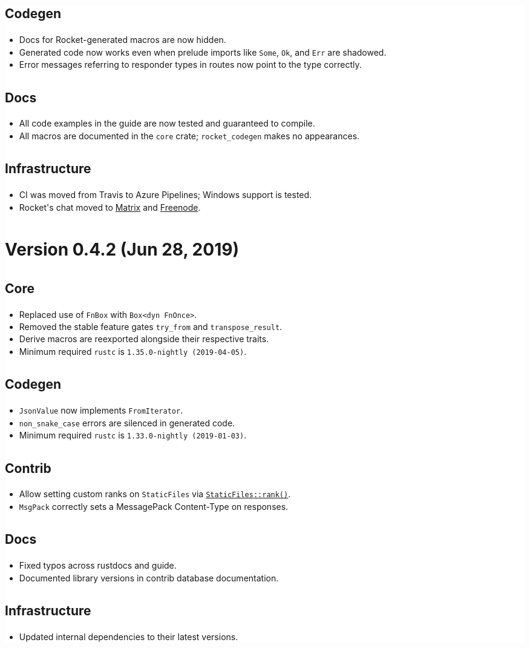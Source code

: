 ## Codegen

  * Docs for Rocket-generated macros are now hidden.
  * Generated code now works even when prelude imports like `Some`, `Ok`, and
    `Err` are shadowed.
  * Error messages referring to responder types in routes now point to the type
    correctly.

## Docs

  * All code examples in the guide are now tested and guaranteed to compile.
  * All macros are documented in the `core` crate; `rocket_codegen` makes no
    appearances.

## Infrastructure

  * CI was moved from Travis to Azure Pipelines; Windows support is tested.
  * Rocket's chat moved to [Matrix] and [Freenode].

[`Debug`]: https://api.rocket.rs/v0.4/rocket/response/struct.Debug.html
[`NoContent`]: https://api.rocket.rs/v0.4/rocket/response/status/struct.NoContent.html
[`Unauthorized`]: https://api.rocket.rs/v0.4/rocket/response/status/struct.Unauthorized.html
[`Forbidden`]: https://api.rocket.rs/v0.4/rocket/response/status/struct.Forbidden.html
[`Conflict`]: https://api.rocket.rs/v0.4/rocket/response/status/struct.Conflict.html
[Matrix]: https://chat.mozilla.org/#/room/#rocket:mozilla.org
[Freenode]: https://kiwiirc.com/client/chat.freenode.net/#rocket

# Version 0.4.2 (Jun 28, 2019)

## Core

  * Replaced use of `FnBox` with `Box<dyn FnOnce>`.
  * Removed the stable feature gates `try_from` and `transpose_result`.
  * Derive macros are reexported alongside their respective traits.
  * Minimum required `rustc` is `1.35.0-nightly (2019-04-05)`.

## Codegen

  * `JsonValue` now implements `FromIterator`.
  * `non_snake_case` errors are silenced in generated code.
  * Minimum required `rustc` is `1.33.0-nightly (2019-01-03)`.

## Contrib

  * Allow setting custom ranks on `StaticFiles` via [`StaticFiles::rank()`].
  * `MsgPack` correctly sets a MessagePack Content-Type on responses.

## Docs

  * Fixed typos across rustdocs and guide.
  * Documented library versions in contrib database documentation.

## Infrastructure

  * Updated internal dependencies to their latest versions.


[52de9a]: https://github.com/rwf2/Rocket/commit/52de9a
[#2668]: https://github.com/rwf2/Rocket/pull/2668
[deploying section]: https://rocket.rs/guide/v0.5/deploying/
[`WebSocket::accept_key()`]: https://api.rocket.rs/v0.5/rocket_ws/struct.WebSocket#method.accept_key
[phase]: https://api.rocket.rs/v0.5/rocket/struct.Rocket.html#phases
[`async`/`await`]: https://rocket.rs/v0.5/guide/overview/#async-routes
[compilation on Rust's stable]: https://rocket.rs/v0.5/guide/getting-started/#installing-rust
[Feature-complete forms support]: https://rocket.rs/v0.5/guide/requests/#forms
[configuration system]: https://rocket.rs/v0.5/guide/configuration/#configuration
[graceful shutdown]: https://api.rocket.rs/v0.5/rocket/config/struct.Shutdown.html#summary
[asynchronous testing]: https://rocket.rs/v0.5/guide/testing/#asynchronous-testing
[UTF-8 characters]: https://rocket.rs/v0.5/guide/requests/#static-parameters
[ignorable segments]: https://rocket.rs/v0.5/guide/requests/#ignored-segments
[Catcher scoping]: https://rocket.rs/v0.5/guide/requests/#scoping
[ad-hoc validation]: https://rocket.rs/v0.5/guide/requests#ad-hoc-validation
[incoming data limits]: https://rocket.rs/v0.5/guide/requests/#streaming
[build phases]: https://api.rocket.rs/v0.5/rocket/struct.Rocket.html#phases
[Singleton fairings]: https://api.rocket.rs/v0.5/rocket/fairing/trait.Fairing.html#singletons
[features into core]: https://api.rocket.rs/v0.5/rocket/index.html#features
[features of `rocket`]: https://api.rocket.rs/v0.5/rocket/index.html#features
[Data limit declaration in SI units]: https://api.rocket.rs/v0.5/rocket/data/struct.ByteUnit.html
[support for `serde`]: https://api.rocket.rs/v0.5/rocket/serde/index.html
[automatic typed config extraction]: https://api.rocket.rs/v0.5/rocket/fairing/struct.AdHoc.html#method.config
[misconfigured secrets]: https://api.rocket.rs/v0.5/rocket/config/struct.SecretKey.html
[default ranking colors]: https://rocket.rs/v0.5/guide/requests/#default-ranking
[`chat`]: https://github.com/rwf2/Rocket/tree/v0.5/examples/chat
[`Form` guard]: https://api.rocket.rs/v0.5/rocket/form/struct.Form.html
[`Strict`]: https://api.rocket.rs/v0.5/rocket/form/struct.Strict.html
[`CookieJar`#pending]: https://api.rocket.rs/v0.5/rocket/http/struct.CookieJar.html#pending
[`rocket::serde::json`]: https://api.rocket.rs/v0.5/rocket/serde/json/index.html
[`rocket::serde::msgpack`]: https://api.rocket.rs/v0.5/rocket/serde/msgpack/index.html
[`rocket::serde::uuid`]: https://api.rocket.rs/v0.5/rocket/serde/uuid/index.html
[`rocket::shield`]: https://api.rocket.rs/v0.5/rocket/shield/index.html
[`rocket::fs`]: https://api.rocket.rs/v0.5/rocket/fs/index.html
[`async run()`]: https://api.rocket.rs/v0.5/rocket_sync_db_pools/index.html#handlers
[`LocalRequest::json()`]: https://api.rocket.rs/v0.5/rocket/local/blocking/struct.LocalRequest.html#method.json
[`LocalRequest::msgpack()`]: https://api.rocket.rs/v0.5/rocket/local/blocking/struct.LocalRequest.html#method.msgpack
[`LocalResponse::json()`]: https://api.rocket.rs/v0.5/rocket/local/blocking/struct.LocalResponse.html#method.json
[`LocalResponse::msgpack()`]: https://api.rocket.rs/v0.5/rocket/local/blocking/struct.LocalResponse.html#method.msgpack
[hierarchical data limits]: https://api.rocket.rs/v0.5/rocket/data/struct.Limits.html#hierarchy
[default form field values]: https://rocket.rs/v0.5/guide/requests/#defaults
[`Config::ident`]: https://api.rocket.rs/rocket/struct.Config.html#structfield.ident
[`tokio`]: https://tokio.rs/
[Figment]: https://docs.rs/figment/0.10/figment/
[`TempFile`]: https://api.rocket.rs/v0.5/rocket/fs/enum.TempFile.html
[`Contextual`]: https://rocket.rs/v0.5/guide/requests/#context
[`Capped<T>`]: https://api.rocket.rs/v0.5/rocket/data/struct.Capped.html
[default catchers]: https://rocket.rs/v0.5/guide/requests/#default-catchers
[URI types]: https://api.rocket.rs/v0.5/rocket/http/uri/index.html
[`uri!`]: https://api.rocket.rs/v0.5/rocket/macro.uri.html
[`Reference`]: https://api.rocket.rs/v0.5/rocket/http/uri/struct.Reference.html
[`Asterisk`]: https://api.rocket.rs/v0.5/rocket/http/uri/struct.Asterisk.html
[`Redirect`]: https://api.rocket.rs/v0.5/rocket/response/struct.Redirect.html
[`UriDisplayQuery`]: https://api.rocket.rs/v0.5/rocket/derive.UriDisplayQuery.html
[`Shield`]: https://api.rocket.rs/v0.5/rocket/shield/struct.Shield.html
[Sentinels]: https://api.rocket.rs/v0.5/rocket/trait.Sentinel.html
[`local_cache!`]: https://api.rocket.rs/v0.5/rocket/request/macro.local_cache.html
[`local_cache_once!`]: https://api.rocket.rs/v0.5/rocket/request/macro.local_cache_once.html
[`CookieJar`]: https://api.rocket.rs/v0.5/rocket/http/struct.CookieJar.html
[asynchronous streams]: https://rocket.rs/v0.5/guide/responses/#async-streams
[Server-Sent Events]: https://api.rocket.rs/v0.5/rocket/response/stream/struct.EventStream.html
[`fs::relative!`]: https://api.rocket.rs/v0.5/rocket/fs/macro.relative.html
[notification]: https://api.rocket.rs/v0.5/rocket/struct.Shutdown.html
[`Rocket`]: https://api.rocket.rs/v0.5/rocket/struct.Rocket.html
[`rocket::build()`]: https://api.rocket.rs/v0.5/rocket/struct.Rocket.html#method.build
[`Rocket::ignite()`]: https://api.rocket.rs/v0.5/rocket/struct.Rocket.html#method.ignite
[`Rocket::launch()`]: https://api.rocket.rs/v0.5/rocket/struct.Rocket.html#method.launch
[`Request::rocket()`]: https://api.rocket.rs/v0.5/rocket/request/struct.Request.html#method.rocket
[Fairings]: https://rocket.rs/v0.5/guide/fairings/
[configuration system]: https://rocket.rs/v0.5/guide/configuration/
[`Poolable`]: https://api.rocket.rs/v0.5/rocket_sync_db_pools/trait.Poolable.html
[`Config`]: https://api.rocket.rs/v0.5/rocket/struct.Config.html
[`Error`]: https://api.rocket.rs/v0.5/rocket/struct.Error.html
[`LogLevel`]: https://api.rocket.rs/v0.5/rocket/config/enum.LogLevel.html
[`Rocket::register()`]: https://api.rocket.rs/v0.5/rocket/struct.Rocket.html#method.register
[`NamedFile::open`]: https://api.rocket.rs/v0.5/rocket/fs/struct.NamedFile.html#method.open
[`Request::local_cache_async()`]: https://api.rocket.rs/v0.5/rocket/request/struct.Request.html#method.local_cache_async
[`FromRequest`]: https://api.rocket.rs/v0.5/rocket/request/trait.FromRequest.html
[`Fairing`]: https://api.rocket.rs/v0.5/rocket/fairing/trait.Fairing.html
[`catcher::Handler`]: https://api.rocket.rs/v0.5/rocket/catcher/trait.Handler.html
[`route::Handler`]: https://api.rocket.rs/v0.5/rocket/route/trait.Handler.html
[`FromData`]: https://api.rocket.rs/v0.5/rocket/data/trait.FromData.html
[`AsyncRead`]: https://docs.rs/tokio/1/tokio/io/trait.AsyncRead.html
[`AsyncSeek`]: https://docs.rs/tokio/1/tokio/io/trait.AsyncSeek.html
[`rocket::local::asynchronous`]: https://api.rocket.rs/v0.5/rocket/local/asynchronous/index.html
[`rocket::local::blocking`]: https://api.rocket.rs/v0.5/rocket/local/blocking/index.html
[`Outcome`]: https://api.rocket.rs/v0.5/rocket/outcome/enum.Outcome.html
[`rocket::outcome::try_outcome!`]: https://api.rocket.rs/v0.5/rocket/outcome/macro.try_outcome.html
[`Result<T, E>` implements `Responder`]: https://api.rocket.rs/v0.5/rocket/response/trait.Responder.html#provided-implementations
[`Debug`]: https://api.rocket.rs/v0.5/rocket/response/struct.Debug.html
[`std::convert::Infallible`]: https://doc.rust-lang.org/stable/std/convert/enum.Infallible.html
[`ErrorKind::Collisions`]: https://api.rocket.rs/v0.5/rocket/error/enum.ErrorKind.html#variant.Collisions
[`rocket::http::uri::fmt`]: https://api.rocket.rs/v0.5/rocket/http/uri/fmt/index.html
[`Data::open()`]: https://api.rocket.rs/v0.5/rocket/data/struct.Data.html#method.open
[`DataStream`]: https://api.rocket.rs/v0.5/rocket/data/struct.DataStream.html
[`rocket::form`]: https://api.rocket.rs/v0.5/rocket/form/index.html
[`FromFormField`]: https://api.rocket.rs/v0.5/rocket/form/trait.FromFormField.html
[`FromForm`]: https://api.rocket.rs/v0.5/rocket/form/trait.FromForm.html
[`FlashMessage`]: https://api.rocket.rs/v0.5/rocket/request/type.FlashMessage.html
[`Flash`]: https://api.rocket.rs/v0.5/rocket/response/struct.Flash.html
[`rocket::State`]: https://api.rocket.rs/v0.5/rocket/struct.State.html
[`Segments<Path>` and `Segments<Query>`]: https://api.rocket.rs/v0.5/rocket/http/uri/struct.Segments.html
[`Route::map_base()`]: https://api.rocket.rs/v0.5/rocket/route/struct.Route.html#method.map_base
[`uuid` support]: https://api.rocket.rs/v0.5/rocket/serde/uuid/index.html
[`json`]: https://api.rocket.rs/v0.5/rocket/serde/json/index.html
[`msgpack`]: https://api.rocket.rs/v0.5/rocket/serde/msgpack/index.html
[`rocket::serde::json::json!`]: https://api.rocket.rs/v0.5/rocket/serde/json/macro.json.html
[`rocket::shield::Shield`]: https://api.rocket.rs/v0.5/rocket/shield/struct.Shield.html
[`rocket::fs::FileServer`]: https://api.rocket.rs/v0.5/rocket/fs/struct.FileServer.html
[`rocket_dyn_templates`]: https://api.rocket.rs/v0.5/rocket_dyn_templates/index.html
[`rocket_sync_db_pools`]: https://api.rocket.rs/v0.5/rocket_sync_db_pools/index.html
[multitasking]: https://rocket.rs/v0.5/guide/overview/#multitasking
[`Created<R>`]: https://api.rocket.rs/v0.5/rocket/response/status/struct.Created.html
[`Created::tagged_body`]: https://api.rocket.rs/v0.5/rocket/response/status/struct.Created.html#method.tagged_body
[raw identifiers]: https://doc.rust-lang.org/1.51.0/book/appendix-01-keywords.html#raw-identifiers
[`Rocket::config()`]: https://api.rocket.rs/v0.5/rocket/struct.Rocket.html#method.config
[`Rocket::figment()`]: https://api.rocket.rs/v0.5/rocket/struct.Rocket.html#method.figment
[`Rocket::state()`]: https://api.rocket.rs/v0.5/rocket/struct.Rocket.html#method.state
[`Rocket::catchers()`]: https://api.rocket.rs/v0.5/rocket/struct.Rocket.html#method.catchers
[`LocalRequest::inner_mut()`]: https://api.rocket.rs/v0.5/rocket/local/blocking/struct.LocalRequest.html#method.inner_mut
[`RawStrBuf`]: https://api.rocket.rs/v0.5/rocket/http/struct.RawStrBuf.html
[`RawStr`]: https://api.rocket.rs/v0.5/rocket/http/struct.RawStr.html
[`RawStr::percent_encode()`]: https://api.rocket.rs/v0.5/rocket/http/struct.RawStr.html#method.percent_encode
[`RawStr::percent_encode_bytes()`]: https://api.rocket.rs/v0.5/rocket/http/struct.RawStr.html#method.percent_encode_bytes
[`RawStr::strip()`]: https://api.rocket.rs/v0.5/rocket/http/struct.RawStr.html#method.strip_prefix
[`rocket::catcher`]: https://api.rocket.rs/v0.5/rocket/catcher/index.html
[`rocket::route`]: https://api.rocket.rs/v0.5/rocket/route/index.html
[`Segments::prefix_of()`]: https://api.rocket.rs/v0.5/rocket/http/uri/struct.Segments.html#method.prefix_of
[`Template::try_custom()`]: https://api.rocket.rs/v0.5/rocket_dyn_templates/struct.Template.html#method.try_custom
[`Template::custom`]: https://api.rocket.rs/v0.5/rocket_dyn_templates/struct.Template.html#method.custom
[`FileServer::new()`]: https://api.rocket.rs/v0.5/rocket/fs/struct.FileServer.html#method.new
[`content`]: https://api.rocket.rs/v0.5/rocket/response/content/index.html
[`rocket_db_pools`]: https://api.rocket.rs/v0.5/rocket_db_pools/index.html
[mutual TLS]: https://rocket.rs/v0.5/guide/configuration/#mutual-tls
[`Certificate`]: https://api.rocket.rs/v0.5/rocket/mtls/struct.Certificate.html
[`MediaType::with_params()`]: https://api.rocket.rs/v0.5/rocket/http/struct.MediaType.html#method.with_params
[`ContentType::with_params()`]: https://api.rocket.rs/v0.5/rocket/http/struct.ContentType.html#method.with_params
[`Host`]: https://api.rocket.rs/v0.5/rocket/http/uri/struct.Host.html
[`&Host`]: https://api.rocket.rs/v0.5/rocket/http/uri/struct.Host.html
[`Request::host()`]: https://api.rocket.rs/v0.5/rocket/request/struct.Request.html#method.host
[`context!`]: https://api.rocket.rs/v0.5/rocket_dyn_templates/macro.context.html
[`MediaType`]: https://api.rocket.rs/v0.5/rocket/http/struct.MediaType.html
[`ContentType`]: https://api.rocket.rs/v0.5/rocket/http/struct.ContentType.html
[`Method`]: https://api.rocket.rs/v0.5/rocket/http/enum.Method.html
[`(ContentType, T)`]: https://api.rocket.rs/v0.5/rocket/response/content/index.html#usage
[v0.4 to v0.5 migration guide]: https://rocket.rs/v0.5/guide/upgrading/
[contrib deprecation upgrade guide]: https://rocket.rs/v0.5/guide/upgrading/#contrib-deprecation
[FAQ]: https://rocket.rs/v0.5/guide/faq/
[`Rocket::launch()`]: https://api.rocket.rs/v0.5/rocket/struct.Rocket.html#method.launch
[`ErrorKind::Shutdown`]: https://api.rocket.rs/v0.5/rocket/error/enum.ErrorKind.html#variant.Shutdown
[shutdown fairings]: https://api.rocket.rs/v0.5/rocket/fairing/trait.Fairing.html#shutdown
[`Client::terminate()`]: https://api.rocket.rs/v0.5/rocket/local/blocking/struct.Client.html#method.terminate
[`rocket::execute()`]: https://api.rocket.rs/v0.5/rocket/fn.execute.html
[`CookieJar::get_pending()`]: https://api.rocket.rs/v0.5/rocket/http/struct.CookieJar.html#method.get_pending
[`Metadata::render()`]: https://api.rocket.rs/v0.5/rocket_dyn_templates/struct.Metadata.html#method.render
[`pool()`]: https://api.rocket.rs/v0.5/rocket_sync_db_pools/example/struct.ExampleDb.html#method.pool
[`Request::client_ip()`]: https://api.rocket.rs/v0.5/rocket/request/struct.Request.html#method.client_ip
[`max_blocking`]: https://api.rocket.rs/v0.5/rocket/struct.Config.html#structfield.max_blocking
[`ip_header`]: https://api.rocket.rs/v0.5/rocket/struct.Config.html#structfield.ip_header
[`LocalRequest::identity()`]: https://api.rocket.rs/v0.5/rocket/local/blocking/struct.LocalRequest.html#method.identity
[`TempFile::open()`]: https://api.rocket.rs/v0.5/rocket/fs/enum.TempFile.html#method.open
[`Error::pretty_print()`]: https://api.rocket.rs/v0.5/rocket/struct.Error.html#method.pretty_print
[Request connection upgrade APIs]: https://api.rocket.rs/v0.5/rocket/struct.Response.html#upgrading
[`rocket_ws`]: https://api.rocket.rs/v0.5/rocket_ws/
[registering]: https://api.rocket.rs/v0.5/rocket/response/struct.Response.html#method.add_upgrade
[`IoHandler`]: https://api.rocket.rs/v0.5/rocket/data/trait.IoHandler.html
[`response::status`]: https://api.rocket.rs/v0.5/rocket/response/status/index.html
[Custom form errors]: https://api.rocket.rs/v0.5/rocket/form/error/enum.ErrorKind.html#variant.Custom
[`request::Outcome`]: https://api.rocket.rs/v0.5/rocket/request/type.Outcome.html#variant.Forward
[Route `Forward` outcomes]: https://api.rocket.rs/v0.5/rocket/request/type.Outcome.html#variant.Forward
[`Outcome::Error`]: https://api.rocket.rs/v0.5/rocket/outcome/enum.Outcome.html#variant.Error
[`IntoOutcome`]: https://api.rocket.rs/v0.5/rocket/outcome/trait.IntoOutcome.html
[`MediaType::JavaScript`]: https://api.rocket.rs/v0.5/rocket/http/struct.MediaType.html#associatedconstant.JavaScript
[`TempFile::open()`]: https://api.rocket.rs/v0.5/rocket/fs/enum.TempFile.html#method.open
[`Error::pretty_print()`]: https://api.rocket.rs/v0.5/rocket/struct.Error.html#method.pretty_print
[`RouteUri`]: https://api.rocket.rs/v0.5/rocket/route/struct.RouteUri.html
[`3276b8`]: https://github.com/rwf2/Rocket/commit/3276b8
[`#1645`]: https://github.com/rwf2/Rocket/issues/1645
[`f2a56f`]: https://github.com/rwf2/Rocket/commit/f2a56f
[`#1548`]: https://github.com/rwf2/Rocket/issues/1548
[`93e88b0`]: https://github.com/rwf2/Rocket/commit/93e88b0
[#1534]: https://github.com/rwf2/Rocket/issues/1534
[`2059a6`]: https://github.com/rwf2/Rocket/commit/2059a6
[`86bd7c`]: https://github.com/rwf2/Rocket/commit/86bd7c
[`c24a96`]: https://github.com/rwf2/Rocket/commit/c24a96
[enables flushing]: https://api.rocket.rs/v0.4/rocket/response/struct.Stream.html#buffering-and-blocking
[#1312]: https://github.com/rwf2/Rocket/issues/1312
[`89150f`]: https://github.com/rwf2/Rocket/commit/89150f
[#1263]: https://github.com/rwf2/Rocket/issues/1263
[`376f74`]: https://github.com/rwf2/Rocket/commit/376f74
[`Origin::map_path()`]: https://api.rocket.rs/v0.4/rocket/http/uri/struct.Origin.html#method.map_path
[`handler::Outcome::from_or_forward()`]: https://api.rocket.rs/v0.4/rocket/handler/type.Outcome.html#method.from_or_forward
[`Options::NormalizeDirs`]: https://api.rocket.rs/v0.4/rocket_contrib/serve/struct.Options.html#associatedconstant.NormalizeDirs
[`StaticFiles::rank()`]: https://api.rocket.rs/v0.4/rocket_contrib/serve/struct.StaticFiles.html#method.rank
[`SpaceHelmet`]: https://api.rocket.rs/v0.4/rocket_contrib/helmet/index.html
[`State::from()`]: https://api.rocket.rs/v0.4/rocket/struct.State.html#method.from
[Typed URIs]: https://rocket.rs/v0.4/guide/responses/#typed-uris
[ORM agnostic database support]: https://rocket.rs/v0.4/guide/state/#databases
[`Template::custom()`]: https://api.rocket.rs/v0.4/rocket_contrib/templates/struct.Template.html#method.custom
[`LocalRequest::private_cookie()`]: https://api.rocket.rs/v0.4/rocket/local/struct.LocalRequest.html#method.private_cookie
[`LocalRequest`]: https://api.rocket.rs/v0.4/rocket/local/struct.LocalRequest.html
[shorthands]: https://api.rocket.rs/v0.4/rocket/http/struct.ContentType.html#method.parse_flexible
[derive for `FromFormValue`]: https://api.rocket.rs/v0.4/rocket_codegen/derive.FromFormValue.html
[derive for `Responder`]: https://api.rocket.rs/v0.4/rocket_codegen/derive.Responder.html
[`Response::cookies()`]: https://api.rocket.rs/v0.4/rocket/struct.Response.html#method.cookies
[`Client`]: https://api.rocket.rs/v0.4/rocket/local/struct.Client.html
[Request-Local State]: https://rocket.rs/v0.4/guide/state/#request-local-state
[`Metadata`]: https://api.rocket.rs/v0.4/rocket_contrib/templates/struct.Metadata.html
[`Uri`]: https://api.rocket.rs/v0.4/rocket/http/uri/enum.Uri.html
[`Origin`]: https://api.rocket.rs/v0.4/rocket/http/uri/struct.Origin.html
[`Absolute`]: https://api.rocket.rs/v0.4/rocket/http/uri/struct.Absolute.html
[`Authority`]: https://api.rocket.rs/v0.4/rocket/http/uri/struct.Authority.html
[`Outcome::and_then()`]: https://api.rocket.rs/v0.4/rocket/enum.Outcome.html#method.and_then
[`Outcome::forward_then()`]: https://api.rocket.rs/v0.4/rocket/enum.Outcome.html#method.forward_then
[`Outcome::failure_then()`]: https://api.rocket.rs/v0.4/rocket/enum.Outcome.html#method.failure_then
[`StaticFiles`]: https://api.rocket.rs/v0.4/rocket_contrib/serve/struct.StaticFiles.html
[live template reloading]: https://rocket.rs/v0.4/guide/responses/#live-reloading
[`Handler`]: https://api.rocket.rs/v0.4/rocket/trait.Handler.html
[`mount()`]: https://api.rocket.rs/v0.4/rocket/struct.Rocket.html#method.mount
[`FromData::transform()`]: https://api.rocket.rs/v0.4/rocket/data/trait.FromData.html#tymethod.transform
[transforming]: https://api.rocket.rs/v0.4/rocket/data/trait.FromData.html#transforming
[query string handling]: https://rocket.rs/v0.4/guide/requests/#query-strings
[Default rankings]: https://rocket.rs/v0.4/guide/requests/#default-ranking
[`Request::get_query_value()`]: https://api.rocket.rs/v0.4/rocket/struct.Request.html#method.get_query_value
[`Responder` for `Status`]: https://rocket.rs/v0.4/guide/responses/#status
[`rocket_codegen`]: https://api.rocket.rs/v0.4/rocket_codegen/index.html
[`LaunchErrorKind::Collision`]: https://api.rocket.rs/v0.4/rocket/error/enum.LaunchErrorKind.html#variant.Collision
[`json!`]: https://api.rocket.rs/v0.4/rocket_contrib/macro.json.html
[`JsonValue`]: https://api.rocket.rs/v0.4/rocket_contrib/json/struct.JsonValue.html
[`Json`]: https://api.rocket.rs/v0.4/rocket_contrib/json/struct.Json.html
[`ring`]: https://crates.io/crates/ring
[`Template::show()`]: https://api.rocket.rs/v0.4/rocket_contrib/templates/struct.Template.html#method.show
[`Template::render()`]: https://api.rocket.rs/v0.4/rocket_contrib/templates/struct.Template.html#method.render
[`client.rocket()`]: https://api.rocket.rs/v0.4/rocket/local/struct.Client.html#method.rocket
[`Request::remote()`]: https://api.rocket.rs/v0.4/rocket/struct.Request.html#method.remote
[`Request::real_ip()`]: https://api.rocket.rs/v0.4/rocket/struct.Request.html#method.real_ip
[`Request::client_ip()`]: https://api.rocket.rs/v0.4/rocket/struct.Request.html#method.client_ip
[`Bind`]: https://api.rocket.rs/v0.4/rocket/error/enum.LaunchErrorKind.html#variant.Bind
[`LaunchErrorKind`]: https://api.rocket.rs/v0.4/rocket/error/enum.LaunchErrorKind.html
[`Client::untracked()`]: https://api.rocket.rs/v0.4/rocket/local/struct.Client.html#method.untracked
[`Uuid`]: https://api.rocket.rs/v0.4/rocket_contrib/uuid/struct.Uuid.html
[`Route`]: https://api.rocket.rs/v0.4/rocket/struct.Route.html
[`Redirect`]: https://api.rocket.rs/v0.4/rocket/response/struct.Redirect.html
[`Request::uri()`]: https://api.rocket.rs/v0.4/rocket/struct.Request.html#method.uri
[`FormDataError`]: https://api.rocket.rs/v0.4/rocket/request/enum.FormDataError.html
[`FromData`]: https://api.rocket.rs/v0.4/rocket/data/trait.FromData.html
[`Form`]: https://api.rocket.rs/v0.4/rocket/request/struct.Form.html
[`LenientForm`]: https://api.rocket.rs/v0.4/rocket/request/struct.LenientForm.html
[`AdHoc`]: https://api.rocket.rs/v0.4/rocket/fairing/struct.AdHoc.html
[`Missing`]: https://api.rocket.rs/v0.4/rocket/config/enum.ConfigError.html#variant.Missing
[`ConfigError`]: https://api.rocket.rs/v0.4/rocket/config/enum.ConfigError.html
[`Rocket::register()`]: https://api.rocket.rs/v0.4/rocket/struct.Rocket.html#method.register
[`JsonError`]: https://api.rocket.rs/v0.4/rocket_contrib/json/enum.JsonError.html
[transformations]: https://api.rocket.rs/v0.4/rocket/data/trait.FromData.html#transforming
[`FromDataSimple`]: https://api.rocket.rs/v0.4/rocket/data/trait.FromDataSimple.html
[`Request::get_param()`]: https://api.rocket.rs/v0.4/rocket/struct.Request.html#method.get_param
[`Request::get_segments()`]: https://api.rocket.rs/v0.4/rocket/struct.Request.html#method.get_segments
[`FormItem`]: https://api.rocket.rs/v0.4/rocket/request/struct.FormItem.html
[`rocket_contrib`]: https://api.rocket.rs/v0.4/rocket_contrib/index.html
[`MsgPack`]: https://api.rocket.rs/v0.4/rocket_contrib/msgpack/struct.MsgPack.html
[`Status::new()`]: https://api.rocket.rs/v0.4/rocket/http/struct.Status.html#method.new
[`Config`]: https://api.rocket.rs/v0.4/rocket/struct.Config.html
[`Config::root()`]: https://api.rocket.rs/v0.4/rocket/struct.Config.html#method.root
[Tera templates example]: https://github.com/rwf2/Rocket/tree/v0.4/examples/tera_templates
[`FormItems`]: https://api.rocket.rs/v0.4/rocket/request/enum.FormItems.html
[`Config::active()`]: https://api.rocket.rs/v0.4/rocket/config/struct.Config.html#method.active
[`Flash`]: https://api.rocket.rs/v0.4/rocket/response/struct.Flash.html
[`AdHoc::on_attach()`]: https://api.rocket.rs/v0.4/rocket/fairing/struct.AdHoc.html#method.on_attach
[`AdHoc::on_launch()`]: https://api.rocket.rs/v0.4/rocket/fairing/struct.AdHoc.html#method.on_launch
[`Config::root_relative()`]: https://api.rocket.rs/v0.4/rocket/struct.Config.html#method.root_relative
[`Config::tls_enabled()`]: https://api.rocket.rs/v0.4/rocket/struct.Config.html#method.tls_enabled
[`rocket_codegen`]: https://api.rocket.rs/v0.4/rocket_codegen/index.html
[`FromParam`]: https://api.rocket.rs/v0.4/rocket/request/trait.FromParam.html
[`FromFormValue`]: https://api.rocket.rs/v0.4/rocket/request/trait.FromFormValue.html
[`Data`]: https://api.rocket.rs/v0.4/rocket/struct.Data.html
[Fairings]: https://rocket.rs/v0.3/guide/fairings/
[Native TLS support]: https://rocket.rs/v0.3/guide/configuration/#configuring-tls
[Private cookies]: https://rocket.rs/v0.3/guide/requests/#private-cookies
[can be renamed]: https://rocket.rs/v0.3/guide/requests/#field-renaming
[`MsgPack`]: https://api.rocket.rs/v0.3/rocket_contrib/struct.MsgPack.html
[`Rocket::launch()`]: https://api.rocket.rs/v0.3/rocket/struct.Rocket.html#method.launch
[`LaunchError`]: https://api.rocket.rs/v0.3/rocket/error/struct.LaunchError.html
[Default rankings]: https://api.rocket.rs/v0.3/rocket/struct.Route.html
[`Route`]: https://api.rocket.rs/v0.3/rocket/struct.Route.html
[`Accept`]: https://api.rocket.rs/v0.3/rocket/http/struct.Accept.html
[`Request::accept()`]: https://api.rocket.rs/v0.3/rocket/struct.Request.html#method.accept
[`contrib`]: https://api.rocket.rs/v0.3/rocket_contrib/
[`Rocket::routes()`]: https://api.rocket.rs/v0.3/rocket/struct.Rocket.html#method.routes
[`Response::body_string()`]: https://api.rocket.rs/v0.3/rocket/struct.Response.html#method.body_string
[`Response::body_bytes()`]: https://api.rocket.rs/v0.3/rocket/struct.Response.html#method.body_bytes
[`Response::content_type()`]: https://api.rocket.rs/v0.3/rocket/struct.Response.html#method.content_type
[`Request::guard()`]: https://api.rocket.rs/v0.3/rocket/struct.Request.html#method.guard
[`Request::limits()`]: https://api.rocket.rs/v0.3/rocket/struct.Request.html#method.limits
[`Request::route()`]: https://api.rocket.rs/v0.3/rocket/struct.Request.html#method.route
[`Config`]: https://api.rocket.rs/v0.3/rocket/struct.Config.html
[`Cookies`]: https://api.rocket.rs/v0.3/rocket/http/enum.Cookies.html
[`Config::get_datetime()`]: https://api.rocket.rs/v0.3/rocket/struct.Config.html#method.get_datetime
[`LenientForm`]: https://api.rocket.rs/v0.3/rocket/request/struct.LenientForm.html
[configuration parameters]: https://api.rocket.rs/v0.3/rocket/config/index.html#environment-variables
[`NotFound`]: https://api.rocket.rs/v0.3/rocket/response/status/struct.NotFound.html
[`&RawStr`]: https://api.rocket.rs/v0.3/rocket/http/struct.RawStr.html
[`IntoOutcome`]: https://api.rocket.rs/v0.3/rocket/outcome/trait.IntoOutcome.html
[`local`]: https://api.rocket.rs/v0.3/rocket/local/index.html
[`Rocket::config()`]: https://api.rocket.rs/v0.3/rocket/struct.Rocket.html#method.config
[managed state]: https://rocket.rs/v0.3/guide/state/
[`Responder`]: https://api.rocket.rs/v0.3/rocket/response/trait.Responder.html
[`Template::show()`]: https://api.rocket.rs/v0.3/rocket_contrib/struct.Template.html#method.show
[`FromForm`]: https://api.rocket.rs/v0.3/rocket/request/trait.FromForm.html
[`ConfigError`]: https://api.rocket.rs/v0.3/rocket/config/enum.ConfigError.html
[`ContentType::from_extension()`]: https://api.rocket.rs/v0.3/rocket/http/struct.ContentType.html#method.from_extension
[`rocket_contrib::Json`]: https://api.rocket.rs/v0.3/rocket_contrib/struct.Json.html
[`content`]: https://api.rocket.rs/v0.3/rocket/response/content/index.html
[`yansi`]: https://crates.io/crates/yansi
[`Request`]: https://api.rocket.rs/v0.3/rocket/struct.Request.html
[`State`]: https://api.rocket.rs/v0.3/rocket/struct.State.html
[#265]: https://github.com/rwf2/Rocket/issues/265